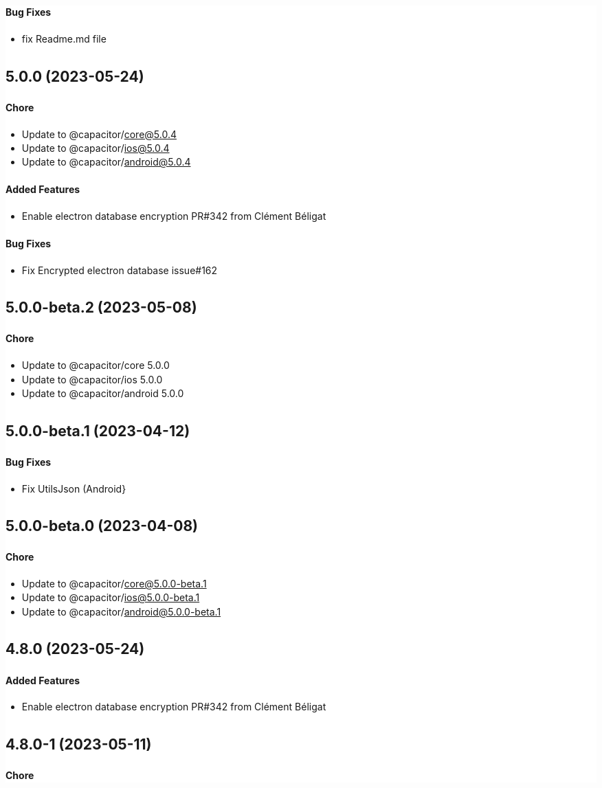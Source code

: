 #### Bug Fixes

 - fix Readme.md file
 
## 5.0.0 (2023-05-24)

#### Chore

 - Update to @capacitor/core@5.0.4
 - Update to @capacitor/ios@5.0.4
 - Update to @capacitor/android@5.0.4
 
#### Added Features

 - Enable electron database encryption PR#342 from Clément Béligat

#### Bug Fixes

 - Fix Encrypted electron database issue#162
 
## 5.0.0-beta.2 (2023-05-08)

#### Chore

 - Update to @capacitor/core 5.0.0
 - Update to @capacitor/ios 5.0.0
 - Update to @capacitor/android 5.0.0

## 5.0.0-beta.1 (2023-04-12)

#### Bug Fixes

- Fix UtilsJson (Android} 

## 5.0.0-beta.0 (2023-04-08)

#### Chore

 - Update to @capacitor/core@5.0.0-beta.1
 - Update to @capacitor/ios@5.0.0-beta.1
 - Update to @capacitor/android@5.0.0-beta.1

## 4.8.0 (2023-05-24)

#### Added Features

 - Enable electron database encryption PR#342 from Clément Béligat

## 4.8.0-1 (2023-05-11)

#### Chore
